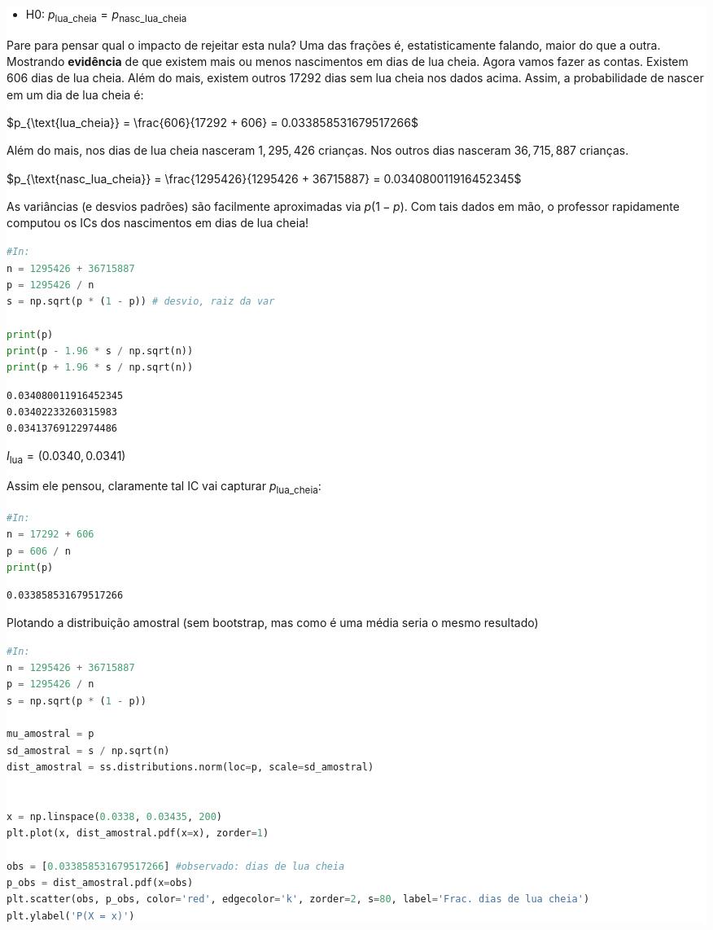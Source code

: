 * H0: $p_{\text{lua_cheia}} = p_{\text{nasc_lua_cheia}}$


Pare para pensar qual o impacto de rejeitar esta nula? Uma das frações é, estatisticamente falando, maior do que a outra. Mostrando **evidência** de que existem mais ou menos nascimentos em dias de lua cheia. Agora vamos fazer as contas. Existem $606$ dias de lua cheia. Além do mais, existem outros $17292$ dias sem lua cheia nos dados acima. Assim, a probabilidade de nascer em um dia de lua cheia é:

$p_{\text{lua_cheia}} = \frac{606}{17292 + 606} = 0.033858531679517266$

Além do mais, nos dias de lua cheia nasceram $1,295,426$ crianças. Nos outros dias nasceram $36,715,887$ crianças.

$p_{\text{nasc_lua_cheia}} = \frac{1295426}{1295426 + 36715887} = 0.034080011916452345$

As variâncias (e desvios padrões) são facilmente aproximadas via $p(1-p)$. Com tais dados em mão, o professor rapidamente computou os ICs dos nascimentos em dias de lua cheia!


```python
#In: 
n = 1295426 + 36715887
p = 1295426 / n
s = np.sqrt(p * (1 - p)) # desvio, raiz da var

print(p)
print(p - 1.96 * s / np.sqrt(n))
print(p + 1.96 * s / np.sqrt(n))
```

    0.034080011916452345
    0.03402233260315983
    0.03413769122974486


$I_{\text{lua}} = (0.0340, 0.0341)$

Assim ele pensou, claramente tal IC vai capturar $p_{\text{lua_cheia}}$:


```python
#In: 
n = 17292 + 606
p = 606 / n
print(p)
```

    0.033858531679517266


Plotando a distribuição amostral (sem bootstrap, mas como é uma média seria o mesmo resultado)


```python
#In: 
n = 1295426 + 36715887
p = 1295426 / n
s = np.sqrt(p * (1 - p))

mu_amostral = p
sd_amostral = s / np.sqrt(n)
dist_amostral = ss.distributions.norm(loc=p, scale=sd_amostral)


x = np.linspace(0.0338, 0.03435, 200)
plt.plot(x, dist_amostral.pdf(x=x), zorder=1)

obs = [0.033858531679517266] #observado: dias de lua cheia
p_obs = dist_amostral.pdf(x=obs)
plt.scatter(obs, p_obs, color='red', edgecolor='k', zorder=2, s=80, label='Frac. dias de lua cheia')
plt.ylabel('P(X = x)')
```